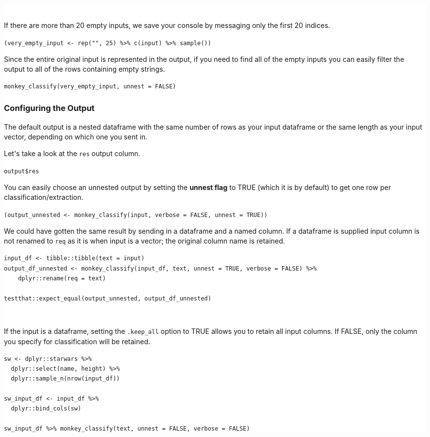 <br>

If there are more than 20 empty inputs, we save your console by messaging only the first 20 indices.

```{r very_empty_input}
(very_empty_input <- rep("", 25) %>% c(input) %>% sample())
```


Since the entire original input is represented in the output, if you need to find all of the empty inputs you can easily filter the output to all of the rows containing empty strings.
```{r}
monkey_classify(very_empty_input, unnest = FALSE)
```


### Configuring the Output

The default output is a nested dataframe with the same number of rows as your input dataframe or the same length as your input vector, depending on which one you sent in. 

Let's take a look at the `res` output column. 
```{r}
output$res
```

You can easily choose an unnested output by setting the **unnest flag** to TRUE (which it is by default) to get one row per classification/extraction. 

```{r unnest_true}
(output_unnested <- monkey_classify(input, verbose = FALSE, unnest = TRUE))
```

We could have gotten the same result by sending in a dataframe and a named column. If a dataframe is supplied input column is not renamed to `req` as it is when input is a vector; the original column name is retained.

```{r compare_df}
input_df <- tibble::tibble(text = input) 
output_df_unnested <- monkey_classify(input_df, text, unnest = TRUE, verbose = FALSE) %>% 
    dplyr::rename(req = text)

testthat::expect_equal(output_unnested, output_df_unnested)
```

<br>

If the input is a dataframe, setting the `.keep_all` option to TRUE allows you to retain all input columns. If FALSE, only the column you specify for classification will be retained. 

```{r keep_all}
sw <- dplyr::starwars %>% 
  dplyr::select(name, height) %>% 
  dplyr::sample_n(nrow(input_df))

sw_input_df <- input_df %>% 
  dplyr::bind_cols(sw)

sw_input_df %>% monkey_classify(text, unnest = FALSE, verbose = FALSE)
```

